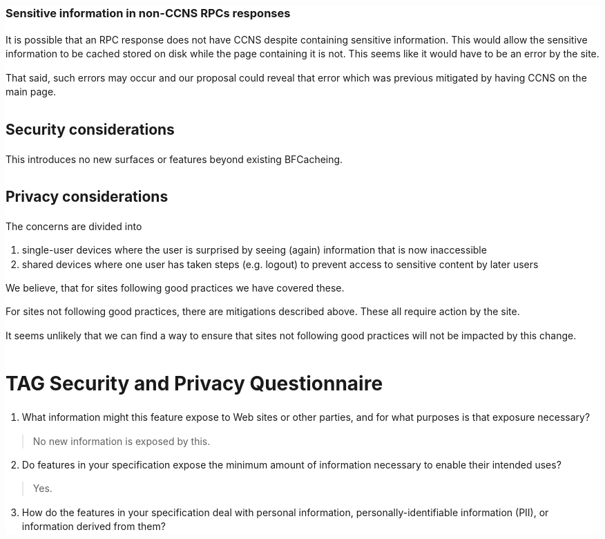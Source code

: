 ### Sensitive information in non-CCNS RPCs responses

It is possible that an RPC response does not have CCNS
despite containing sensitive information.
This would allow the sensitive information
to be cached stored on disk
while the page containing it is not.
This seems like it would have to be an error by the site.

That said, such errors may occur
and our proposal could reveal that error
which was previous mitigated
by having CCNS on the main page.

## Security considerations

This introduces no new surfaces or features beyond existing BFCacheing.

## Privacy considerations

The concerns are divided into

1. single-user devices where the user is surprised
   by seeing (again) information that is now inaccessible
2. shared devices where one user has taken steps (e.g. logout)
   to prevent access to sensitive content by later users

We believe, that for sites following good practices
we have covered these.

For sites not following good practices,
there are mitigations described above.
These all require action by the site.

It seems unlikely that we can find a way
to ensure that sites not following good practices
will not be impacted by this change.

# TAG Security and Privacy Questionnaire

01.  What information might this feature expose to Web sites or other parties,
     and for what purposes is that exposure necessary?

> No new information is exposed by this.

02.  Do features in your specification expose the minimum amount of information
     necessary to enable their intended uses?

> Yes.

03.  How do the features in your specification deal with personal information,
     personally-identifiable information (PII), or information derived from
     them?
